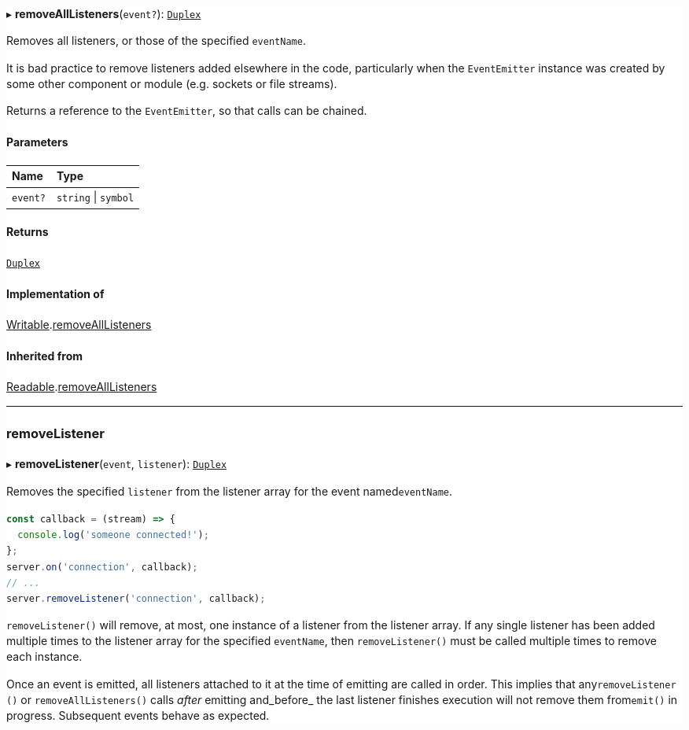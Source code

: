 ▸ **removeAllListeners**(`event?`): [`Duplex`](https://oven-sh.github.io/bun-types/classes/stream_.Duplex.md)

Removes all listeners, or those of the specified `eventName`.

It is bad practice to remove listeners added elsewhere in the code,
particularly when the `EventEmitter` instance was created by some other
component or module (e.g. sockets or file streams).

Returns a reference to the `EventEmitter`, so that calls can be chained.

#### Parameters

| Name | Type |
| :------ | :------ |
| `event?` | `string` \| `symbol` |

#### Returns

[`Duplex`](https://oven-sh.github.io/bun-types/classes/stream_.Duplex.md)

#### Implementation of

[Writable](https://oven-sh.github.io/bun-types/classes/stream_.Writable.md).[removeAllListeners](https://oven-sh.github.io/bun-types/classes/stream_.Writable.md#removealllisteners)

#### Inherited from

[Readable](https://oven-sh.github.io/bun-types/classes/stream_.Readable.md).[removeAllListeners](https://oven-sh.github.io/bun-types/classes/stream_.Readable.md#removealllisteners)

___

### removeListener

▸ **removeListener**(`event`, `listener`): [`Duplex`](https://oven-sh.github.io/bun-types/classes/stream_.Duplex.md)

Removes the specified `listener` from the listener array for the event named`eventName`.

```js
const callback = (stream) => {
  console.log('someone connected!');
};
server.on('connection', callback);
// ...
server.removeListener('connection', callback);
```

`removeListener()` will remove, at most, one instance of a listener from the
listener array. If any single listener has been added multiple times to the
listener array for the specified `eventName`, then `removeListener()` must be
called multiple times to remove each instance.

Once an event is emitted, all listeners attached to it at the
time of emitting are called in order. This implies that any`removeListener()` or `removeAllListeners()` calls _after_ emitting and_before_ the last listener finishes execution will
not remove them from`emit()` in progress. Subsequent events behave as expected.
